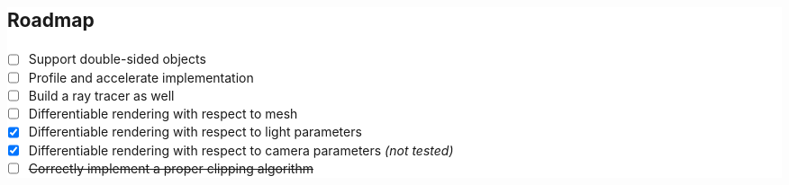 [^1]: Marc Olano and Trey Greer. 1997. Triangle Scan Conversion Using 2D Homogeneous Coordinates. In _Proceedings of the ACM SIGGRAPH/EUROGRAPHICS Workshop on Graphics Hardware (HWWS ’97)_. ACM, New York, NY, USA, 89–95.

## Roadmap

- [ ] Support double-sided objects
- [ ] Profile and accelerate implementation
- [ ] Build a ray tracer as well
- [ ] Differentiable rendering with respect to mesh
- [x] Differentiable rendering with respect to light parameters
- [x] Differentiable rendering with respect to camera parameters _(not tested)_
- [ ] <s>Correctly implement a proper clipping algorithm</s>
